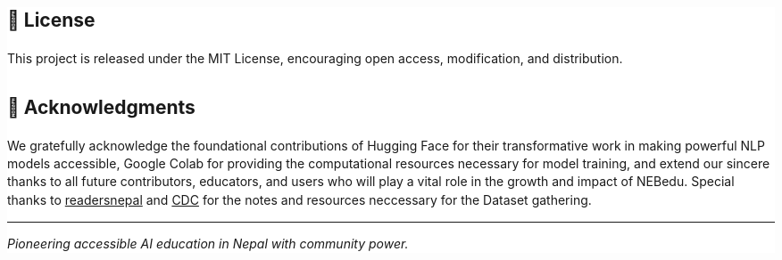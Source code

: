 ## 📄 License

This project is released under the MIT License, encouraging open access, modification, and distribution.

## 🙏 Acknowledgments

We gratefully acknowledge the foundational contributions of Hugging Face for their transformative work in making powerful NLP models accessible, Google Colab for providing the computational resources necessary for model training, and extend our sincere thanks to all future contributors, educators, and users who will play a vital role in the growth and impact of NEBedu. Special thanks to [readersnepal](https://readersnepal.com/) and  [CDC](http://lib.moecdc.gov.np/) for the notes and resources neccessary for the Dataset gathering.

---

*Pioneering accessible AI education in Nepal with community power.* 